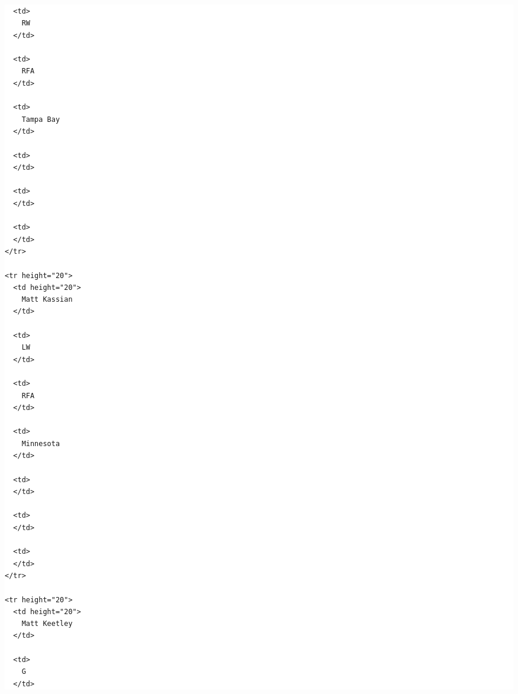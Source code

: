       <td>
        RW
      </td>

      <td>
        RFA
      </td>

      <td>
        Tampa Bay
      </td>

      <td>
      </td>

      <td>
      </td>

      <td>
      </td>
    </tr>

    <tr height="20">
      <td height="20">
        Matt Kassian
      </td>

      <td>
        LW
      </td>

      <td>
        RFA
      </td>

      <td>
        Minnesota
      </td>

      <td>
      </td>

      <td>
      </td>

      <td>
      </td>
    </tr>

    <tr height="20">
      <td height="20">
        Matt Keetley
      </td>

      <td>
        G
      </td>
